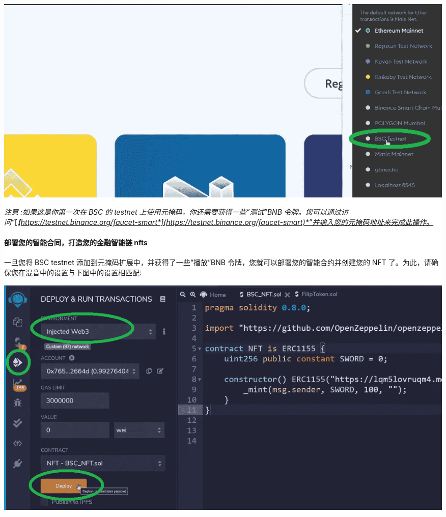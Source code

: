 ![](img/477045d4abd159d9f758890ff604939f.png)

*注意* *:如果这是你第一次在 BSC 的 testnet 上使用元掩码，你还需要获得一些“测试”BNB 令牌。您可以通过访问“*[*【https://testnet.binance.org/faucet-smart*](https://testnet.binance.org/faucet-smart)*”并输入您的元掩码地址来完成此操作。*

#### 部署您的智能合同，打造您的金融智能链 nfts

一旦您将 BSC testnet 添加到元掩码扩展中，并获得了一些“播放”BNB 令牌，您就可以部署您的智能合约并创建您的 NFT 了。为此，请确保您在混音中的设置与下图中的设置相匹配:

![](img/2170d6d785915791bf206675223d1b7f.png)
